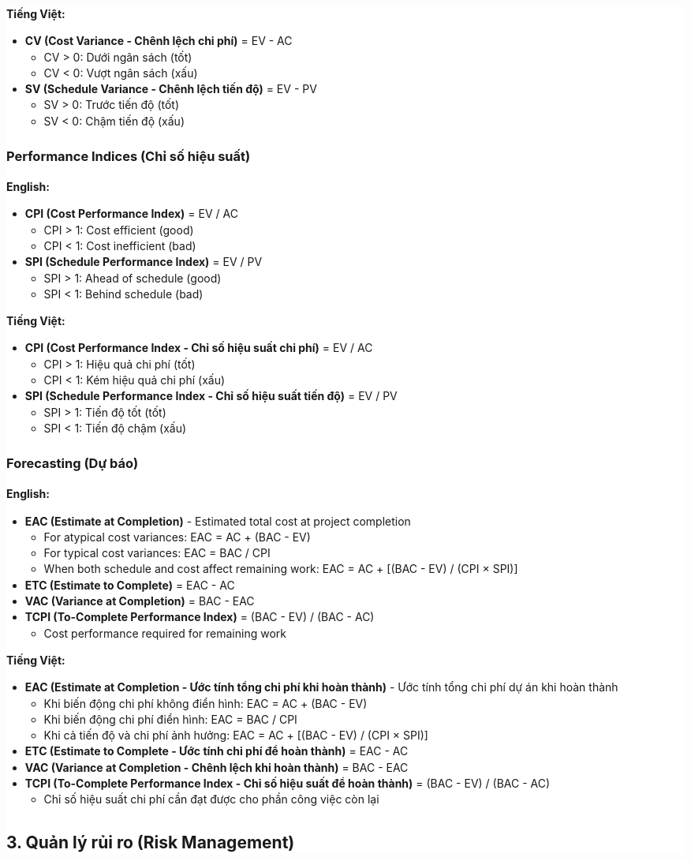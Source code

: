 **Tiếng Việt:**
- **CV (Cost Variance - Chênh lệch chi phí)** = EV - AC
  - CV > 0: Dưới ngân sách (tốt)
  - CV < 0: Vượt ngân sách (xấu)
- **SV (Schedule Variance - Chênh lệch tiến độ)** = EV - PV
  - SV > 0: Trước tiến độ (tốt)
  - SV < 0: Chậm tiến độ (xấu)

### Performance Indices (Chỉ số hiệu suất)

**English:**
- **CPI (Cost Performance Index)** = EV / AC
  - CPI > 1: Cost efficient (good)
  - CPI < 1: Cost inefficient (bad)
- **SPI (Schedule Performance Index)** = EV / PV
  - SPI > 1: Ahead of schedule (good)
  - SPI < 1: Behind schedule (bad)

**Tiếng Việt:**
- **CPI (Cost Performance Index - Chỉ số hiệu suất chi phí)** = EV / AC
  - CPI > 1: Hiệu quả chi phí (tốt)
  - CPI < 1: Kém hiệu quả chi phí (xấu)
- **SPI (Schedule Performance Index - Chỉ số hiệu suất tiến độ)** = EV / PV
  - SPI > 1: Tiến độ tốt (tốt)
  - SPI < 1: Tiến độ chậm (xấu)

### Forecasting (Dự báo)

**English:**
- **EAC (Estimate at Completion)** - Estimated total cost at project completion
  - For atypical cost variances: EAC = AC + (BAC - EV)
  - For typical cost variances: EAC = BAC / CPI
  - When both schedule and cost affect remaining work: EAC = AC + [(BAC - EV) / (CPI × SPI)]
- **ETC (Estimate to Complete)** = EAC - AC
- **VAC (Variance at Completion)** = BAC - EAC
- **TCPI (To-Complete Performance Index)** = (BAC - EV) / (BAC - AC)
  - Cost performance required for remaining work

**Tiếng Việt:**
- **EAC (Estimate at Completion - Ước tính tổng chi phí khi hoàn thành)** - Ước tính tổng chi phí dự án khi hoàn thành
  - Khi biến động chi phí không điển hình: EAC = AC + (BAC - EV)
  - Khi biến động chi phí điển hình: EAC = BAC / CPI
  - Khi cả tiến độ và chi phí ảnh hưởng: EAC = AC + [(BAC - EV) / (CPI × SPI)]
- **ETC (Estimate to Complete - Ước tính chi phí để hoàn thành)** = EAC - AC
- **VAC (Variance at Completion - Chênh lệch khi hoàn thành)** = BAC - EAC
- **TCPI (To-Complete Performance Index - Chỉ số hiệu suất để hoàn thành)** = (BAC - EV) / (BAC - AC)
  - Chỉ số hiệu suất chi phí cần đạt được cho phần công việc còn lại

## 3. Quản lý rủi ro (Risk Management)
